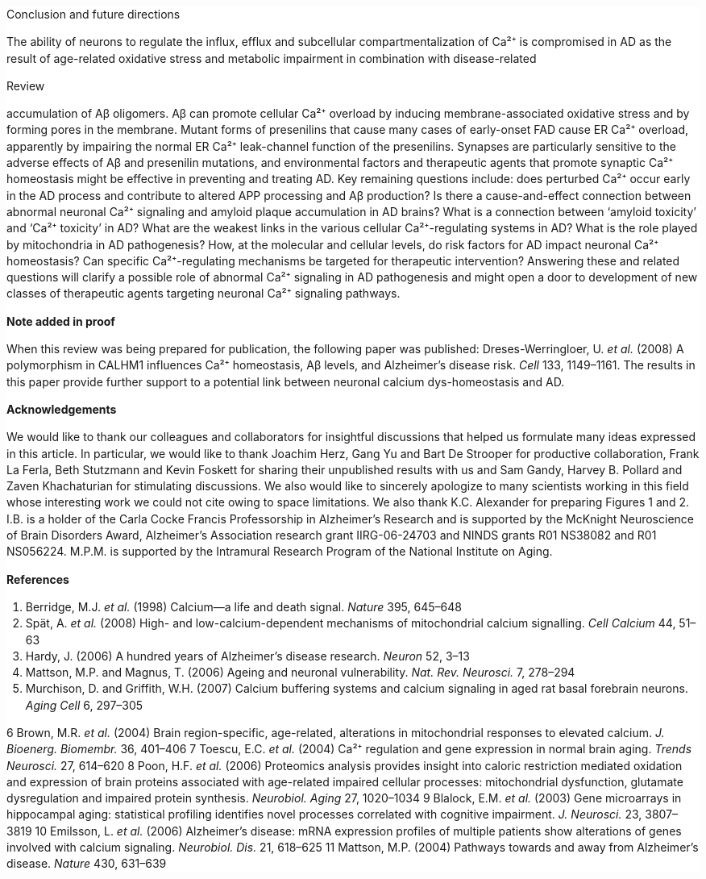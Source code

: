 Conclusion and future directions

The ability of neurons to regulate the influx, efflux and subcellular compartmentalization of Ca²⁺ is compromised in AD as the result of age-related oxidative stress and metabolic impairment in combination with disease-related

Review

accumulation of Aβ oligomers. Aβ can promote cellular Ca²⁺ overload by inducing membrane-associated oxidative stress and by forming pores in the membrane. Mutant forms of presenilins that cause many cases of early-onset FAD cause ER Ca²⁺ overload, apparently by impairing the normal ER Ca²⁺ leak-channel function of the presenilins. Synapses are particularly sensitive to the adverse effects of Aβ and presenilin mutations, and environmental factors and therapeutic agents that promote synaptic Ca²⁺ homeostasis might be effective in preventing and treating AD. Key remaining questions include: does perturbed Ca²⁺ occur early in the AD process and contribute to altered APP processing and Aβ production? Is there a cause-and-effect connection between abnormal neuronal Ca²⁺ signaling and amyloid plaque accumulation in AD brains? What is a connection between ‘amyloid toxicity’ and ‘Ca²⁺ toxicity’ in AD? What are the weakest links in the various cellular Ca²⁺-regulating systems in AD? What is the role played by mitochondria in AD pathogenesis? How, at the molecular and cellular levels, do risk factors for AD impact neuronal Ca²⁺ homeostasis? Can specific Ca²⁺-regulating mechanisms be targeted for therapeutic intervention? Answering these and related questions will clarify a possible role of abnormal Ca²⁺ signaling in AD pathogenesis and might open a door to development of new classes of therapeutic agents targeting neuronal Ca²⁺ signaling pathways.

**Note added in proof**

When this review was being prepared for publication, the following paper was published: Dreses-Werringloer, U. *et al.* (2008) A polymorphism in CALHM1 influences Ca²⁺ homeostasis, Aβ levels, and Alzheimer’s disease risk. *Cell* 133, 1149–1161. The results in this paper provide further support to a potential link between neuronal calcium dys-homeostasis and AD.

**Acknowledgements**

We would like to thank our colleagues and collaborators for insightful discussions that helped us formulate many ideas expressed in this article. In particular, we would like to thank Joachim Herz, Gang Yu and Bart De Strooper for productive collaboration, Frank La Ferla, Beth Stutzmann and Kevin Foskett for sharing their unpublished results with us and Sam Gandy, Harvey B. Pollard and Zaven Khachaturian for stimulating discussions. We also would like to sincerely apologize to many scientists working in this field whose interesting work we could not cite owing to space limitations. We also thank K.C. Alexander for preparing Figures 1 and 2. I.B. is a holder of the Carla Cocke Francis Professorship in Alzheimer’s Research and is supported by the McKnight Neuroscience of Brain Disorders Award, Alzheimer’s Association research grant IIRG-06-24703 and NINDS grants R01 NS38082 and R01 NS056224. M.P.M. is supported by the Intramural Research Program of the National Institute on Aging.

**References**

1. Berridge, M.J. *et al.* (1998) Calcium—a life and death signal. *Nature* 395, 645–648
2. Spät, A. *et al.* (2008) High- and low-calcium-dependent mechanisms of mitochondrial calcium signalling. *Cell Calcium* 44, 51–63
3. Hardy, J. (2006) A hundred years of Alzheimer’s disease research. *Neuron* 52, 3–13
4. Mattson, M.P. and Magnus, T. (2006) Ageing and neuronal vulnerability. *Nat. Rev. Neurosci.* 7, 278–294
5. Murchison, D. and Griffith, W.H. (2007) Calcium buffering systems and calcium signaling in aged rat basal forebrain neurons. *Aging Cell* 6, 297–305

6 Brown, M.R. *et al.* (2004) Brain region-specific, age-related, alterations in mitochondrial responses to elevated calcium. *J. Bioenerg. Biomembr.* 36, 401–406
7 Toescu, E.C. *et al.* (2004) Ca²⁺ regulation and gene expression in normal brain aging. *Trends Neurosci.* 27, 614–620
8 Poon, H.F. *et al.* (2006) Proteomics analysis provides insight into caloric restriction mediated oxidation and expression of brain proteins associated with age-related impaired cellular processes: mitochondrial dysfunction, glutamate dysregulation and impaired protein synthesis. *Neurobiol. Aging* 27, 1020–1034
9 Blalock, E.M. *et al.* (2003) Gene microarrays in hippocampal aging: statistical profiling identifies novel processes correlated with cognitive impairment. *J. Neurosci.* 23, 3807–3819
10 Emilsson, L. *et al.* (2006) Alzheimer’s disease: mRNA expression profiles of multiple patients show alterations of genes involved with calcium signaling. *Neurobiol. Dis.* 21, 618–625
11 Mattson, M.P. (2004) Pathways towards and away from Alzheimer’s disease. *Nature* 430, 631–639